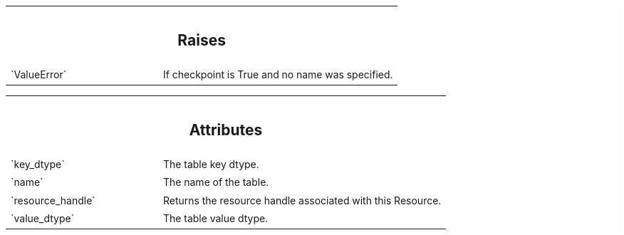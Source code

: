 </table>




 <table class="responsive fixed orange">
<colgroup><col width="214px"><col></colgroup>
<tr><th colspan="2"><h2 class="add-link">Raises</h2></th></tr>

<tr>
<td>
`ValueError`
</td>
<td>
If checkpoint is True and no name was specified.
</td>
</tr>
</table>






 <table class="responsive fixed orange">
<colgroup><col width="214px"><col></colgroup>
<tr><th colspan="2"><h2 class="add-link">Attributes</h2></th></tr>

<tr>
<td>
`key_dtype`
</td>
<td>
The table key dtype.
</td>
</tr><tr>
<td>
`name`
</td>
<td>
The name of the table.
</td>
</tr><tr>
<td>
`resource_handle`
</td>
<td>
Returns the resource handle associated with this Resource.
</td>
</tr><tr>
<td>
`value_dtype`
</td>
<td>
The table value dtype.
</td>
</tr>
</table>
